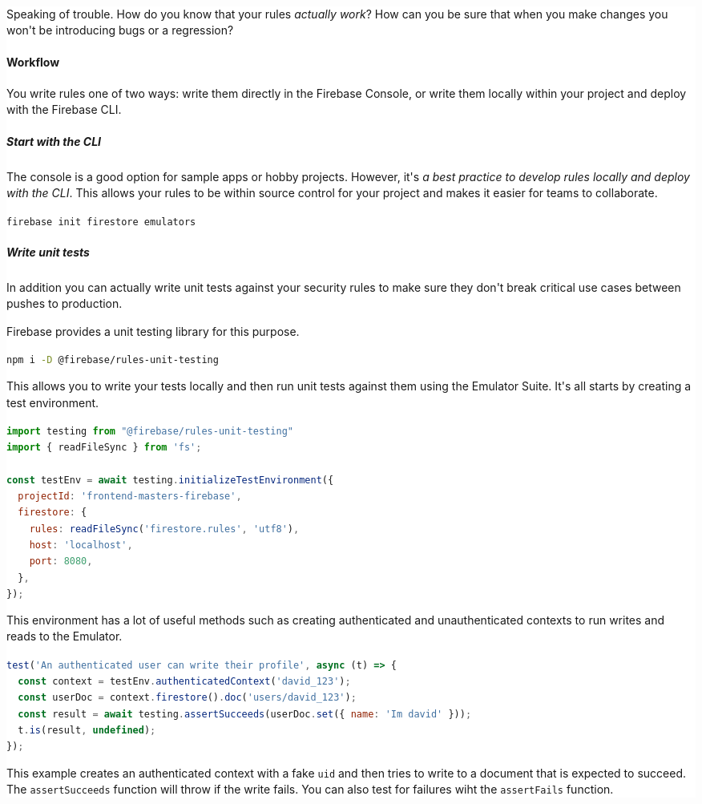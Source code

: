 Speaking of trouble. How do you know that your rules _actually work_? How can you be sure that when you make changes you won't be introducing bugs or a regression?

#### Workflow
You write rules one of two ways: write them directly in the Firebase Console, or write them locally within your project and deploy with the Firebase CLI. 

##### Start with the CLI
The console is a good option for sample apps or hobby projects. However, it's _a best practice to develop rules locally and deploy with the CLI_. This allows your rules to be within source control for your project and makes it easier for teams to collaborate. 

```bash
firebase init firestore emulators
```

##### Write unit tests
In addition you can actually write unit tests against your security rules to make sure they don't break critical use cases between pushes to production.

Firebase provides a unit testing library for this purpose.

```bash
npm i -D @firebase/rules-unit-testing
```

This allows you to write your tests locally and then run unit tests against them using the Emulator Suite. It's all starts by creating a test environment.

```js
import testing from "@firebase/rules-unit-testing"
import { readFileSync } from 'fs';

const testEnv = await testing.initializeTestEnvironment({
  projectId: 'frontend-masters-firebase',
  firestore: {
    rules: readFileSync('firestore.rules', 'utf8'),
    host: 'localhost',
    port: 8080,
  },
});
```

This environment has a lot of useful methods such as creating authenticated and unauthenticated contexts to run writes and reads to the Emulator.

```js
test('An authenticated user can write their profile', async (t) => {
  const context = testEnv.authenticatedContext('david_123');
  const userDoc = context.firestore().doc('users/david_123');
  const result = await testing.assertSucceeds(userDoc.set({ name: 'Im david' }));
  t.is(result, undefined);
});
```

This example creates an authenticated context with a fake `uid` and then tries to write to a document that is expected to succeed. The `assertSucceeds` function will throw if the write fails. You can also test for failures wiht the `assertFails` function.
